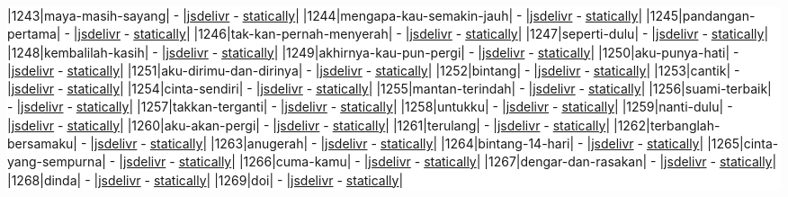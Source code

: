 |1243|maya-masih-sayang| - |[jsdelivr](https://cdn.jsdelivr.net/gh/dbchord/c4-1-3/1-5000/1001-1500/maya-masih-sayang.png) - [statically](https://cdn.statically.io/gh/dbchord/c4-1-3/i/1-5000/1001-1500/maya-masih-sayang.png)|
|1244|mengapa-kau-semakin-jauh| - |[jsdelivr](https://cdn.jsdelivr.net/gh/dbchord/c4-1-3/1-5000/1001-1500/mengapa-kau-semakin-jauh.png) - [statically](https://cdn.statically.io/gh/dbchord/c4-1-3/i/1-5000/1001-1500/mengapa-kau-semakin-jauh.png)|
|1245|pandangan-pertama| - |[jsdelivr](https://cdn.jsdelivr.net/gh/dbchord/c4-1-3/1-5000/1001-1500/pandangan-pertama.png) - [statically](https://cdn.statically.io/gh/dbchord/c4-1-3/i/1-5000/1001-1500/pandangan-pertama.png)|
|1246|tak-kan-pernah-menyerah| - |[jsdelivr](https://cdn.jsdelivr.net/gh/dbchord/c4-1-3/1-5000/1001-1500/tak-kan-pernah-menyerah.png) - [statically](https://cdn.statically.io/gh/dbchord/c4-1-3/i/1-5000/1001-1500/tak-kan-pernah-menyerah.png)|
|1247|seperti-dulu| - |[jsdelivr](https://cdn.jsdelivr.net/gh/dbchord/c4-1-3/1-5000/1001-1500/seperti-dulu.png) - [statically](https://cdn.statically.io/gh/dbchord/c4-1-3/i/1-5000/1001-1500/seperti-dulu.png)|
|1248|kembalilah-kasih| - |[jsdelivr](https://cdn.jsdelivr.net/gh/dbchord/c4-1-3/1-5000/1001-1500/kembalilah-kasih.png) - [statically](https://cdn.statically.io/gh/dbchord/c4-1-3/i/1-5000/1001-1500/kembalilah-kasih.png)|
|1249|akhirnya-kau-pun-pergi| - |[jsdelivr](https://cdn.jsdelivr.net/gh/dbchord/c4-1-3/1-5000/1001-1500/akhirnya-kau-pun-pergi.png) - [statically](https://cdn.statically.io/gh/dbchord/c4-1-3/i/1-5000/1001-1500/akhirnya-kau-pun-pergi.png)|
|1250|aku-punya-hati| - |[jsdelivr](https://cdn.jsdelivr.net/gh/dbchord/c4-1-3/1-5000/1001-1500/aku-punya-hati.png) - [statically](https://cdn.statically.io/gh/dbchord/c4-1-3/i/1-5000/1001-1500/aku-punya-hati.png)|
|1251|aku-dirimu-dan-dirinya| - |[jsdelivr](https://cdn.jsdelivr.net/gh/dbchord/c4-1-3/1-5000/1001-1500/aku-dirimu-dan-dirinya.png) - [statically](https://cdn.statically.io/gh/dbchord/c4-1-3/i/1-5000/1001-1500/aku-dirimu-dan-dirinya.png)|
|1252|bintang| - |[jsdelivr](https://cdn.jsdelivr.net/gh/dbchord/c4-1-3/1-5000/1001-1500/bintang.png) - [statically](https://cdn.statically.io/gh/dbchord/c4-1-3/i/1-5000/1001-1500/bintang.png)|
|1253|cantik| - |[jsdelivr](https://cdn.jsdelivr.net/gh/dbchord/c4-1-3/1-5000/1001-1500/cantik.png) - [statically](https://cdn.statically.io/gh/dbchord/c4-1-3/i/1-5000/1001-1500/cantik.png)|
|1254|cinta-sendiri| - |[jsdelivr](https://cdn.jsdelivr.net/gh/dbchord/c4-1-3/1-5000/1001-1500/cinta-sendiri.png) - [statically](https://cdn.statically.io/gh/dbchord/c4-1-3/i/1-5000/1001-1500/cinta-sendiri.png)|
|1255|mantan-terindah| - |[jsdelivr](https://cdn.jsdelivr.net/gh/dbchord/c4-1-3/1-5000/1001-1500/mantan-terindah.png) - [statically](https://cdn.statically.io/gh/dbchord/c4-1-3/i/1-5000/1001-1500/mantan-terindah.png)|
|1256|suami-terbaik| - |[jsdelivr](https://cdn.jsdelivr.net/gh/dbchord/c4-1-3/1-5000/1001-1500/suami-terbaik.png) - [statically](https://cdn.statically.io/gh/dbchord/c4-1-3/i/1-5000/1001-1500/suami-terbaik.png)|
|1257|takkan-terganti| - |[jsdelivr](https://cdn.jsdelivr.net/gh/dbchord/c4-1-3/1-5000/1001-1500/takkan-terganti.png) - [statically](https://cdn.statically.io/gh/dbchord/c4-1-3/i/1-5000/1001-1500/takkan-terganti.png)|
|1258|untukku| - |[jsdelivr](https://cdn.jsdelivr.net/gh/dbchord/c4-1-3/1-5000/1001-1500/untukku.png) - [statically](https://cdn.statically.io/gh/dbchord/c4-1-3/i/1-5000/1001-1500/untukku.png)|
|1259|nanti-dulu| - |[jsdelivr](https://cdn.jsdelivr.net/gh/dbchord/c4-1-3/1-5000/1001-1500/nanti-dulu.png) - [statically](https://cdn.statically.io/gh/dbchord/c4-1-3/i/1-5000/1001-1500/nanti-dulu.png)|
|1260|aku-akan-pergi| - |[jsdelivr](https://cdn.jsdelivr.net/gh/dbchord/c4-1-3/1-5000/1001-1500/aku-akan-pergi.png) - [statically](https://cdn.statically.io/gh/dbchord/c4-1-3/i/1-5000/1001-1500/aku-akan-pergi.png)|
|1261|terulang| - |[jsdelivr](https://cdn.jsdelivr.net/gh/dbchord/c4-1-3/1-5000/1001-1500/terulang.png) - [statically](https://cdn.statically.io/gh/dbchord/c4-1-3/i/1-5000/1001-1500/terulang.png)|
|1262|terbanglah-bersamaku| - |[jsdelivr](https://cdn.jsdelivr.net/gh/dbchord/c4-1-3/1-5000/1001-1500/terbanglah-bersamaku.png) - [statically](https://cdn.statically.io/gh/dbchord/c4-1-3/i/1-5000/1001-1500/terbanglah-bersamaku.png)|
|1263|anugerah| - |[jsdelivr](https://cdn.jsdelivr.net/gh/dbchord/c4-1-3/1-5000/1001-1500/anugerah.png) - [statically](https://cdn.statically.io/gh/dbchord/c4-1-3/i/1-5000/1001-1500/anugerah.png)|
|1264|bintang-14-hari| - |[jsdelivr](https://cdn.jsdelivr.net/gh/dbchord/c4-1-3/1-5000/1001-1500/bintang-14-hari.png) - [statically](https://cdn.statically.io/gh/dbchord/c4-1-3/i/1-5000/1001-1500/bintang-14-hari.png)|
|1265|cinta-yang-sempurna| - |[jsdelivr](https://cdn.jsdelivr.net/gh/dbchord/c4-1-3/1-5000/1001-1500/cinta-yang-sempurna.png) - [statically](https://cdn.statically.io/gh/dbchord/c4-1-3/i/1-5000/1001-1500/cinta-yang-sempurna.png)|
|1266|cuma-kamu| - |[jsdelivr](https://cdn.jsdelivr.net/gh/dbchord/c4-1-3/1-5000/1001-1500/cuma-kamu.png) - [statically](https://cdn.statically.io/gh/dbchord/c4-1-3/i/1-5000/1001-1500/cuma-kamu.png)|
|1267|dengar-dan-rasakan| - |[jsdelivr](https://cdn.jsdelivr.net/gh/dbchord/c4-1-3/1-5000/1001-1500/dengar-dan-rasakan.png) - [statically](https://cdn.statically.io/gh/dbchord/c4-1-3/i/1-5000/1001-1500/dengar-dan-rasakan.png)|
|1268|dinda| - |[jsdelivr](https://cdn.jsdelivr.net/gh/dbchord/c4-1-3/1-5000/1001-1500/dinda.png) - [statically](https://cdn.statically.io/gh/dbchord/c4-1-3/i/1-5000/1001-1500/dinda.png)|
|1269|doi| - |[jsdelivr](https://cdn.jsdelivr.net/gh/dbchord/c4-1-3/1-5000/1001-1500/doi.png) - [statically](https://cdn.statically.io/gh/dbchord/c4-1-3/i/1-5000/1001-1500/doi.png)|
